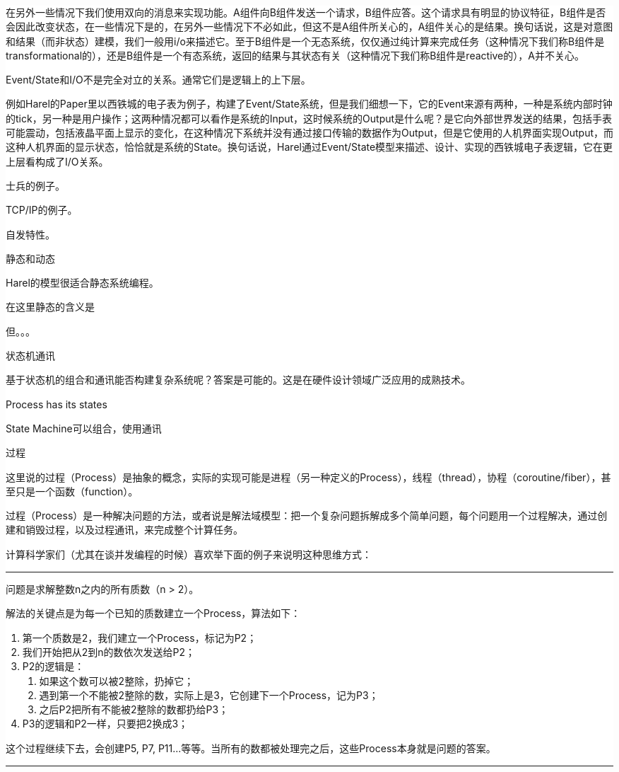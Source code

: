在另外一些情况下我们使用双向的消息来实现功能。A组件向B组件发送一个请求，B组件应答。这个请求具有明显的协议特征，B组件是否会因此改变状态，在一些情况下是的，在另外一些情况下不必如此，但这不是A组件所关心的，A组件关心的是结果。换句话说，这是对意图和结果（而非状态）建模，我们一般用i/o来描述它。至于B组件是一个无态系统，仅仅通过纯计算来完成任务（这种情况下我们称B组件是transformational的），还是B组件是一个有态系统，返回的结果与其状态有关（这种情况下我们称B组件是reactive的），A并不关心。

Event/State和I/O不是完全对立的关系。通常它们是逻辑上的上下层。

例如Harel的Paper里以西铁城的电子表为例子，构建了Event/State系统，但是我们细想一下，它的Event来源有两种，一种是系统内部时钟的tick，另一种是用户操作；这两种情况都可以看作是系统的Input，这时候系统的Output是什么呢？是它向外部世界发送的结果，包括手表可能震动，包括液晶平面上显示的变化，在这种情况下系统并没有通过接口传输的数据作为Output，但是它使用的人机界面实现Output，而这种人机界面的显示状态，恰恰就是系统的State。换句话说，Harel通过Event/State模型来描述、设计、实现的西铁城电子表逻辑，它在更上层看构成了I/O关系。

士兵的例子。

TCP/IP的例子。

自发特性。

静态和动态

Harel的模型很适合静态系统编程。

在这里静态的含义是

但。。。

状态机通讯

基于状态机的组合和通讯能否构建复杂系统呢？答案是可能的。这是在硬件设计领域广泛应用的成熟技术。

Process has its states

State Machine可以组合，使用通讯







过程

这里说的过程（Process）是抽象的概念，实际的实现可能是进程（另一种定义的Process），线程（thread），协程（coroutine/fiber），甚至只是一个函数（function）。



过程（Process）是一种解决问题的方法，或者说是解法域模型：把一个复杂问题拆解成多个简单问题，每个问题用一个过程解决，通过创建和销毁过程，以及过程通讯，来完成整个计算任务。



计算科学家们（尤其在谈并发编程的时候）喜欢举下面的例子来说明这种思维方式：

---

问题是求解整数n之内的所有质数（n > 2）。

解法的关键点是为每一个已知的质数建立一个Process，算法如下：

1. 第一个质数是2，我们建立一个Process，标记为P2；
2. 我们开始把从2到n的数依次发送给P2；
3. P2的逻辑是：
   1. 如果这个数可以被2整除，扔掉它；
   2. 遇到第一个不能被2整除的数，实际上是3，它创建下一个Process，记为P3；
   3. 之后P2把所有不能被2整除的数都扔给P3；
4. P3的逻辑和P2一样，只要把2换成3；

这个过程继续下去，会创建P5, P7, P11...等等。当所有的数都被处理完之后，这些Process本身就是问题的答案。

---